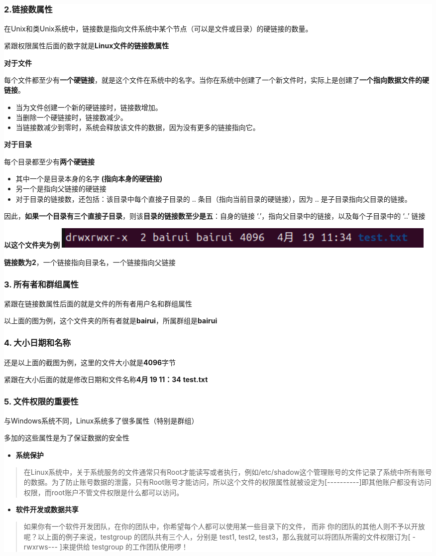 ### 2.链接数属性

在Unix和类Unix系统中，链接数是指向文件系统中某个节点（可以是文件或目录）的硬链接的数量。

紧跟权限属性后面的数字就是**Linux文件的链接数属性**

**对于文件**

每个文件都至少有**一个硬链接**，就是这个文件在系统中的名字。当你在系统中创建了一个新文件时，实际上是创建了**一个指向数据文件的硬链接**。

- 当为文件创建一个新的硬链接时，链接数增加。
- 当删除一个硬链接时，链接数减少。
- 当链接数减少到零时，系统会释放该文件的数据，因为没有更多的链接指向它。

**对于目录**

每个目录都至少有**两个硬链接**

- 其中一个是目录本身的名字 **(指向本身的硬链接)**
- 另一个是指向父链接的硬链接
- 对于目录的链接数，还包括：该目录中每个直接子目录的 .. 条目（指向当前目录的硬链接），因为 .. 是子目录指向父目录的链接。

因此，**如果一个目录有三个直接子目录**，则该**目录的链接数至少是五**：自身的链接 ‘.’，指向父目录中的链接，以及每个子目录中的 ‘..’ 链接

**以这个文件夹为例**
![alt text](image-25.png)

**链接数为2**，一个链接指向目录名，一个链接指向父链接

### 3. 所有者和群组属性

紧跟在链接数属性后面的就是文件的所有者用户名和群组属性

以上面的图为例，这个文件夹的所有者就是**bairui**，所属群组是**bairui**

### 4. 大小日期和名称

还是以上面的截图为例，这里的文件大小就是**4096**字节

紧跟在大小后面的就是修改日期和文件名称**4月 19 11：34** **test.txt**

### 5. 文件权限的重要性

与Windows系统不同，Linux系统多了很多属性（特别是群组）

多加的这些属性是为了保证数据的安全性

- **系统保护**

>在Linux系统中，关于系统服务的文件通常只有Root才能读写或者执行，例如/etc/shadow这个管理账号的文件记录了系统中所有账号的数据。为了防止账号数据的泄露，只有Root账号才能访问，所以这个文件的权限属性就被设定为[----------]即其他账户都没有访问权限，而root账户不管文件权限是什么都可以访问。

- **软件开发或数据共享**

>如果你有一个软件开发团队，在你的团队中，你希望每个人都可以使用某一些目录下的文件， 而非
你的团队的其他人则不予以开放呢？以上面的例子来说，testgroup 的团队共有三个人，分别是 test1, test2,
test3，那么我就可以将团队所需的文件权限订为[ -rwxrws--- ]来提供给 testgroup 的工作团队使用啰！
